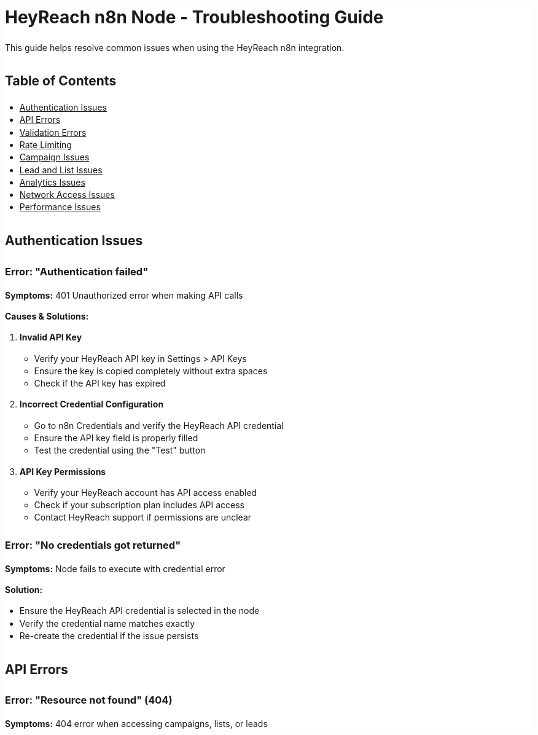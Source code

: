 # HeyReach n8n Node - Troubleshooting Guide

This guide helps resolve common issues when using the HeyReach n8n integration.

## Table of Contents
- [Authentication Issues](#authentication-issues)
- [API Errors](#api-errors)
- [Validation Errors](#validation-errors)
- [Rate Limiting](#rate-limiting)
- [Campaign Issues](#campaign-issues)
- [Lead and List Issues](#lead-and-list-issues)
- [Analytics Issues](#analytics-issues)
- [Network Access Issues](#network-access-issues)
- [Performance Issues](#performance-issues)

## Authentication Issues

### Error: "Authentication failed"
**Symptoms:** 401 Unauthorized error when making API calls

**Causes & Solutions:**
1. **Invalid API Key**
   - Verify your HeyReach API key in Settings > API Keys
   - Ensure the key is copied completely without extra spaces
   - Check if the API key has expired

2. **Incorrect Credential Configuration**
   - Go to n8n Credentials and verify the HeyReach API credential
   - Ensure the API key field is properly filled
   - Test the credential using the "Test" button

3. **API Key Permissions**
   - Verify your HeyReach account has API access enabled
   - Check if your subscription plan includes API access
   - Contact HeyReach support if permissions are unclear

### Error: "No credentials got returned"
**Symptoms:** Node fails to execute with credential error

**Solution:**
- Ensure the HeyReach API credential is selected in the node
- Verify the credential name matches exactly
- Re-create the credential if the issue persists

## API Errors

### Error: "Resource not found" (404)
**Symptoms:** 404 error when accessing campaigns, lists, or leads
